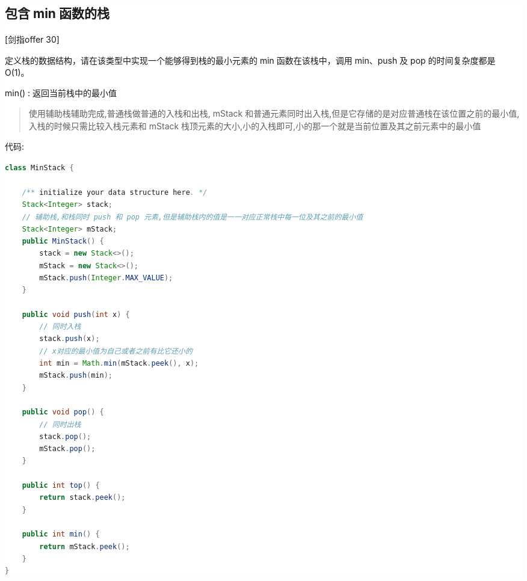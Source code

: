 

## 包含 min 函数的栈	

[剑指offer 30]

定义栈的数据结构，请在该类型中实现一个能够得到栈的最小元素的 min 函数在该栈中，调用 min、push 及 pop 的时间复杂度都是 O(1)。

min() : 返回当前栈中的最小值

> 使用辅助栈辅助完成,普通栈做普通的入栈和出栈, mStack 和普通元素同时出入栈,但是它存储的是对应普通栈在该位置之前的最小值,入栈的时候只需比较入栈元素和 mStack 栈顶元素的大小,小的入栈即可,小的那一个就是当前位置及其之前元素中的最小值



代码:

```java
class MinStack {

    /** initialize your data structure here. */
    Stack<Integer> stack;
    // 辅助栈,和栈同时 push 和 pop 元素,但是辅助栈内的值是一一对应正常栈中每一位及其之前的最小值
    Stack<Integer> mStack;
    public MinStack() {
        stack = new Stack<>();
        mStack = new Stack<>();
        mStack.push(Integer.MAX_VALUE);
    }
    
    public void push(int x) {
        // 同时入栈
        stack.push(x);
        // x对应的最小值为自己或者之前有比它还小的
        int min = Math.min(mStack.peek(), x);
        mStack.push(min);
    }
    
    public void pop() {
        // 同时出栈
        stack.pop();
        mStack.pop();
    }
    
    public int top() {
        return stack.peek();
    }
    
    public int min() {
        return mStack.peek();
    }
}
```


